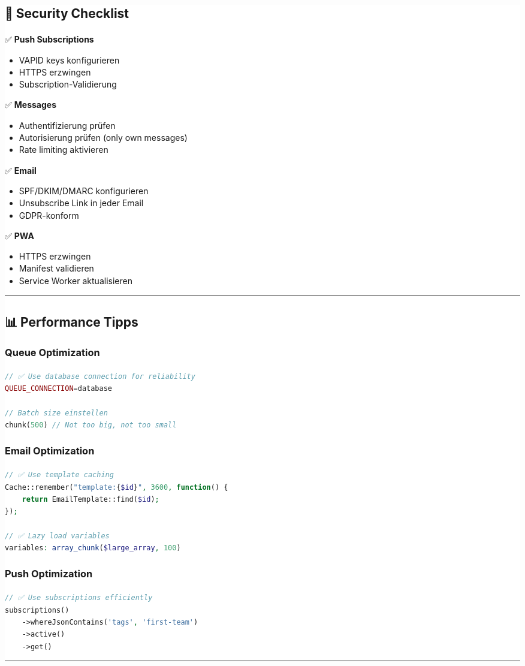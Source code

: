 
## 🔐 Security Checklist

✅ **Push Subscriptions**
- VAPID keys konfigurieren
- HTTPS erzwingen
- Subscription-Validierung

✅ **Messages**
- Authentifizierung prüfen
- Autorisierung prüfen (only own messages)
- Rate limiting aktivieren

✅ **Email**
- SPF/DKIM/DMARC konfigurieren
- Unsubscribe Link in jeder Email
- GDPR-konform

✅ **PWA**
- HTTPS erzwingen
- Manifest validieren
- Service Worker aktualisieren

---

## 📊 Performance Tipps

### Queue Optimization

```php
// ✅ Use database connection for reliability
QUEUE_CONNECTION=database

// Batch size einstellen
chunk(500) // Not too big, not too small
```

### Email Optimization

```php
// ✅ Use template caching
Cache::remember("template:{$id}", 3600, function() {
    return EmailTemplate::find($id);
});

// ✅ Lazy load variables
variables: array_chunk($large_array, 100)
```

### Push Optimization

```php
// ✅ Use subscriptions efficiently
subscriptions()
    ->whereJsonContains('tags', 'first-team')
    ->active()
    ->get()
```

---